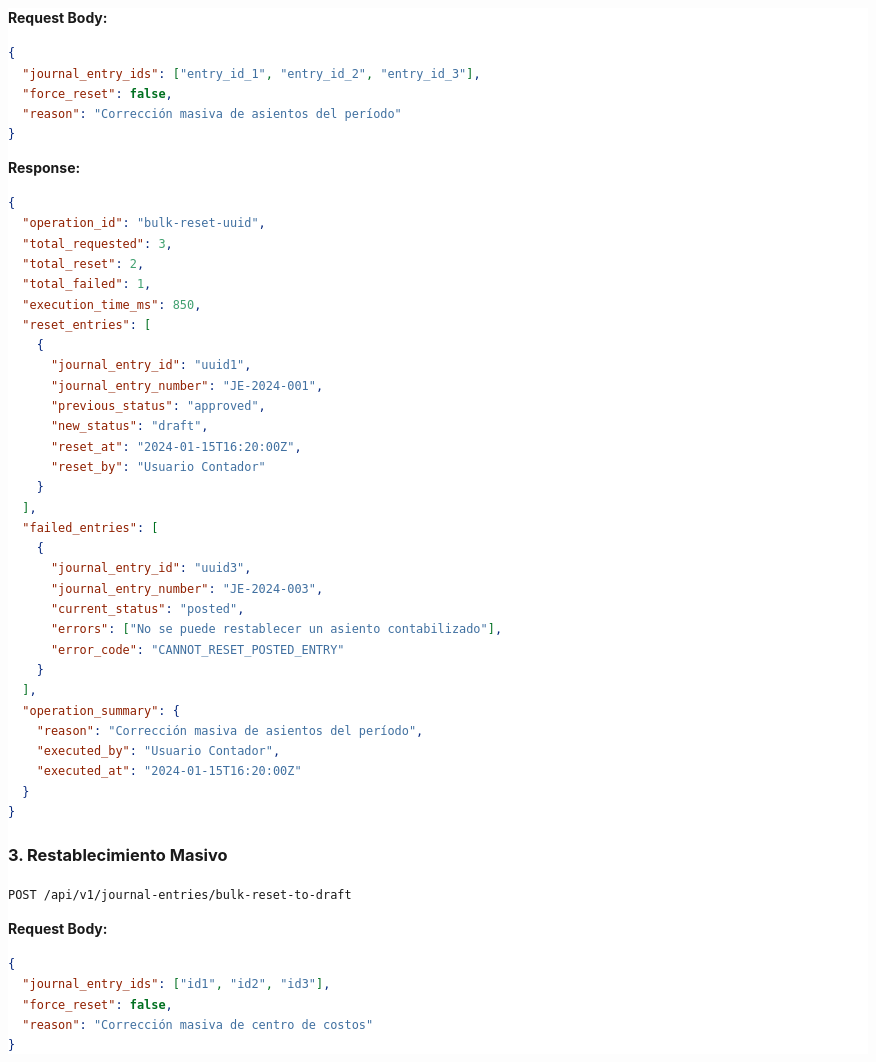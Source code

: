 **Request Body:**
```json
{
  "journal_entry_ids": ["entry_id_1", "entry_id_2", "entry_id_3"],
  "force_reset": false,
  "reason": "Corrección masiva de asientos del período"
}
```

**Response:**
```json
{
  "operation_id": "bulk-reset-uuid",
  "total_requested": 3,
  "total_reset": 2,
  "total_failed": 1,
  "execution_time_ms": 850,
  "reset_entries": [
    {
      "journal_entry_id": "uuid1",
      "journal_entry_number": "JE-2024-001",
      "previous_status": "approved",
      "new_status": "draft",
      "reset_at": "2024-01-15T16:20:00Z",
      "reset_by": "Usuario Contador"
    }
  ],
  "failed_entries": [
    {
      "journal_entry_id": "uuid3",
      "journal_entry_number": "JE-2024-003",
      "current_status": "posted",
      "errors": ["No se puede restablecer un asiento contabilizado"],
      "error_code": "CANNOT_RESET_POSTED_ENTRY"
    }
  ],
  "operation_summary": {
    "reason": "Corrección masiva de asientos del período",
    "executed_by": "Usuario Contador",
    "executed_at": "2024-01-15T16:20:00Z"
  }
}
```

### 3. Restablecimiento Masivo

```http
POST /api/v1/journal-entries/bulk-reset-to-draft
```

**Request Body:**
```json
{
  "journal_entry_ids": ["id1", "id2", "id3"],
  "force_reset": false,
  "reason": "Corrección masiva de centro de costos"
}
```
